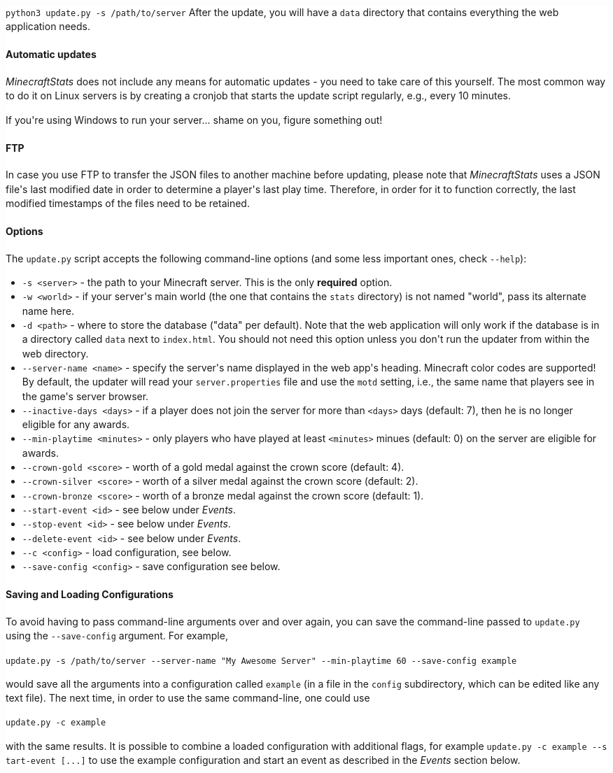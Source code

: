 ```python3 update.py -s /path/to/server```
After the update, you will have a `data` directory that contains everything the web application needs.

#### Automatic updates
_MinecraftStats_ does not include any means for automatic updates - you need to take care of this yourself. The most common way to do it on Linux servers is by creating a cronjob that starts the update script regularly, e.g., every 10 minutes.

If you're using Windows to run your server... shame on you, figure something out!

#### FTP
In case you use FTP to transfer the JSON files to another machine before updating, please note that _MinecraftStats_ uses a JSON file's last modified date in order to determine a player's last play time. Therefore, in order for it to function correctly, the last modified timestamps of the files need to be retained.

#### Options

The `update.py` script accepts the following command-line options (and some less important ones, check `--help`):

* `-s <server>` - the path to your Minecraft server. This is the only __required__ option.
* `-w <world>` - if your server's main world (the one that contains the `stats` directory) is not named "world", pass its alternate name here.
* `-d <path>` - where to store the database ("data" per default). Note that the web application will only work if the database is in a directory called `data` next to `index.html`. You should not need this option unless you don't run the updater from within the web directory.
* `--server-name <name>` - specify the server's name displayed in the web app's heading. Minecraft color codes are supported! By default, the updater will read your `server.properties` file and use the `motd` setting, i.e., the same name that players see in the game's server browser.
* `--inactive-days <days>` - if a player does not join the server for more than `<days>` days (default: 7), then he is no longer eligible for any awards.
* `--min-playtime <minutes>` - only players who have played at least `<minutes>` minues (default: 0) on the server are eligible for awards.
* `--crown-gold <score>` - worth of a gold medal against the crown score (default: 4).
* `--crown-silver <score>` - worth of a silver medal against the crown score (default: 2).
* `--crown-bronze <score>` - worth of a bronze medal against the crown score (default: 1).
* `--start-event <id>` - see below under *Events*.
* `--stop-event <id>` - see below under *Events*.
* `--delete-event <id>` - see below under *Events*.
* `--c <config>` - load configuration, see below.
* `--save-config <config>` - save configuration see below.

#### Saving and Loading Configurations

To avoid having to pass command-line arguments over and over again, you can save the command-line passed to `update.py` using the `--save-config` argument. For example,

```
update.py -s /path/to/server --server-name "My Awesome Server" --min-playtime 60 --save-config example
```

would save all the arguments into a configuration called `example` (in a file in the `config` subdirectory, which can be edited like any text file). The next time, in order to use the same command-line, one could use

```
update.py -c example
```

with the same results. It is possible to combine a loaded configuration with additional flags, for example `update.py -c example --start-event [...]` to use the example configuration and start an event as described in the *Events* section below.
```